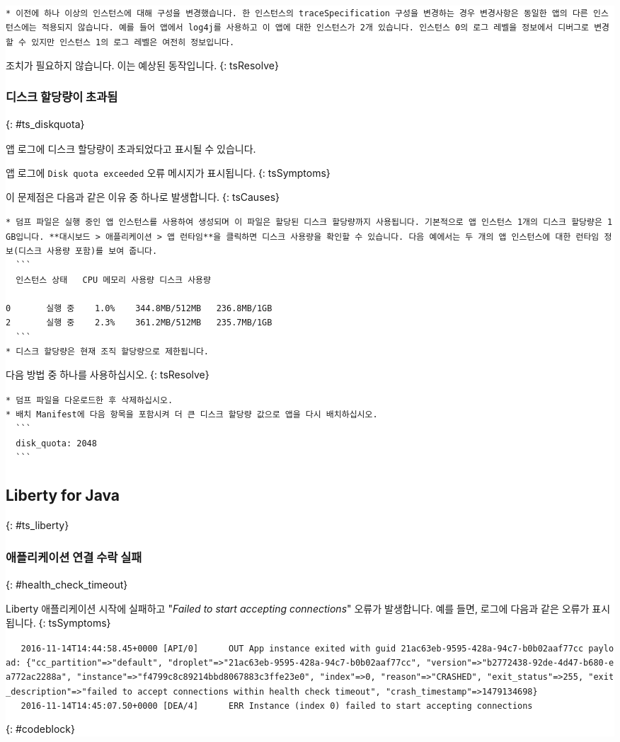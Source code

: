     * 이전에 하나 이상의 인스턴스에 대해 구성을 변경했습니다. 한 인스턴스의 traceSpecification 구성을 변경하는 경우 변경사항은 동일한 앱의 다른 인스턴스에는 적용되지 않습니다. 예를 들어 앱에서 log4j를 사용하고 이 앱에 대한 인스턴스가 2개 있습니다. 인스턴스 0의 로그 레벨을 정보에서 디버그로 변경할 수 있지만 인스턴스 1의 로그 레벨은 여전히 정보입니다.

  조치가 필요하지 않습니다. 이는 예상된 동작입니다.
  {: tsResolve}


### 디스크 할당량이 초과됨
  {: #ts_diskquota}

  앱 로그에 디스크 할당량이 초과되었다고 표시될 수 있습니다.

  앱 로그에 `Disk quota exceeded` 오류 메시지가 표시됩니다.
  {: tsSymptoms}

  이 문제점은 다음과 같은 이유 중 하나로 발생합니다.
  {: tsCauses}

    * 덤프 파일은 실행 중인 앱 인스턴스를 사용하여 생성되며 이 파일은 할당된 디스크 할당량까지 사용됩니다. 기본적으로 앱 인스턴스 1개의 디스크 할당량은 1GB입니다. **대시보드 > 애플리케이션 > 앱 런타임**을 클릭하면 디스크 사용량을 확인할 수 있습니다. 다음 예에서는 두 개의 앱 인스턴스에 대한 런타임 정보(디스크 사용량 포함)를 보여 줍니다.
      ```
      인스턴스 상태	CPU	메모리 사용량 디스크 사용량

  	0		실행 중	1.0%	344.8MB/512MB	236.8MB/1GB
  	2		실행 중	2.3%	361.2MB/512MB	235.7MB/1GB
      ```
    * 디스크 할당량은 현재 조직 할당량으로 제한됩니다.

  다음 방법 중 하나를 사용하십시오.
  {: tsResolve}

    * 덤프 파일을 다운로드한 후 삭제하십시오.
    * 배치 Manifest에 다음 항목을 포함시켜 더 큰 디스크 할당량 값으로 앱을 다시 배치하십시오.
      ```
      disk_quota: 2048
      ```

## Liberty for Java
{: #ts_liberty}

### 애플리케이션 연결 수락 실패
{: #health_check_timeout}

Liberty 애플리케이션 시작에 실패하고 "_Failed to start accepting connections_" 오류가 발생합니다. 예를 들면, 로그에 다음과 같은 오류가 표시됩니다.
{: tsSymptoms}

```
   2016-11-14T14:44:58.45+0000 [API/0]      OUT App instance exited with guid 21ac63eb-9595-428a-94c7-b0b02aaf77cc payload: {"cc_partition"=>"default", "droplet"=>"21ac63eb-9595-428a-94c7-b0b02aaf77cc", "version"=>"b2772438-92de-4d47-b680-ea772ac2288a", "instance"=>"f4799c8c89214bbd8067883c3ffe23e0", "index"=>0, "reason"=>"CRASHED", "exit_status"=>255, "exit_description"=>"failed to accept connections within health check timeout", "crash_timestamp"=>1479134698}
   2016-11-14T14:45:07.50+0000 [DEA/4]      ERR Instance (index 0) failed to start accepting connections
```
{: #codeblock}
